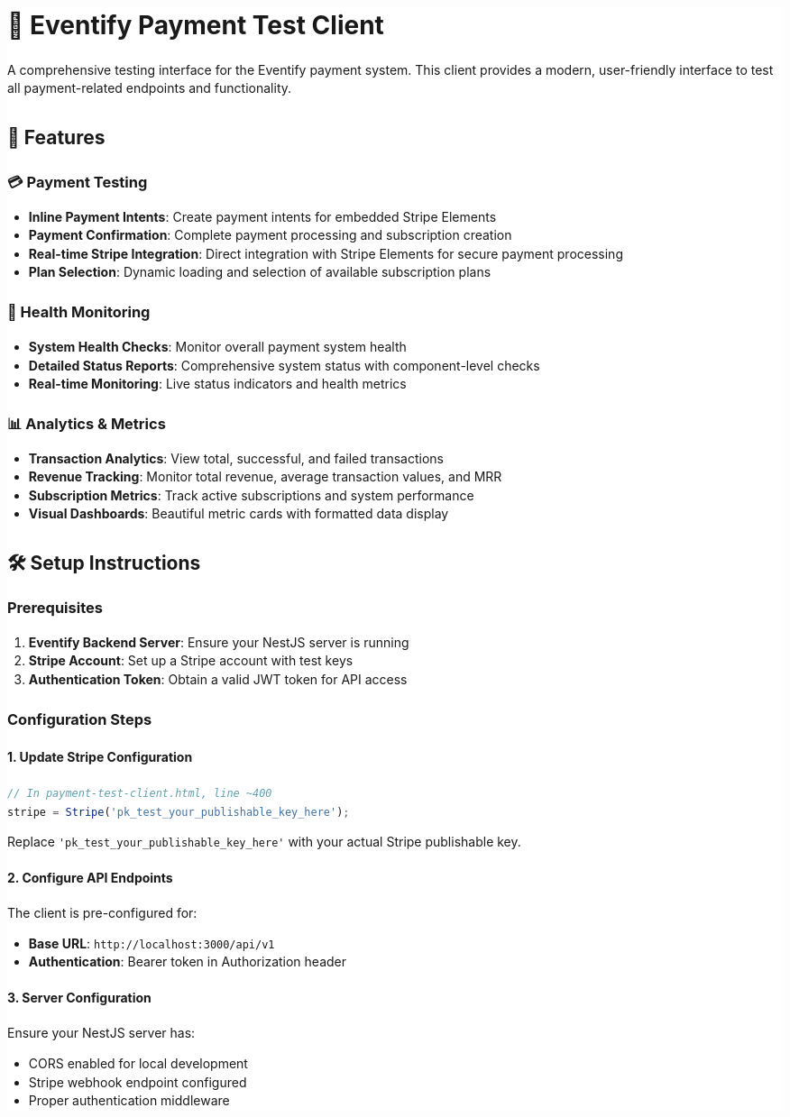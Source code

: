 # 🎯 Eventify Payment Test Client

A comprehensive testing interface for the Eventify payment system. This client provides a modern, user-friendly interface to test all payment-related endpoints and functionality.

## 🚀 Features

### 💳 Payment Testing
- **Inline Payment Intents**: Create payment intents for embedded Stripe Elements
- **Payment Confirmation**: Complete payment processing and subscription creation
- **Real-time Stripe Integration**: Direct integration with Stripe Elements for secure payment processing
- **Plan Selection**: Dynamic loading and selection of available subscription plans

### 🏥 Health Monitoring
- **System Health Checks**: Monitor overall payment system health
- **Detailed Status Reports**: Comprehensive system status with component-level checks
- **Real-time Monitoring**: Live status indicators and health metrics

### 📊 Analytics & Metrics
- **Transaction Analytics**: View total, successful, and failed transactions
- **Revenue Tracking**: Monitor total revenue, average transaction values, and MRR
- **Subscription Metrics**: Track active subscriptions and system performance
- **Visual Dashboards**: Beautiful metric cards with formatted data display

## 🛠️ Setup Instructions

### Prerequisites
1. **Eventify Backend Server**: Ensure your NestJS server is running
2. **Stripe Account**: Set up a Stripe account with test keys
3. **Authentication Token**: Obtain a valid JWT token for API access

### Configuration Steps

#### 1. Update Stripe Configuration
```javascript
// In payment-test-client.html, line ~400
stripe = Stripe('pk_test_your_publishable_key_here');
```
Replace `'pk_test_your_publishable_key_here'` with your actual Stripe publishable key.

#### 2. Configure API Endpoints
The client is pre-configured for:
- **Base URL**: `http://localhost:3000/api/v1`
- **Authentication**: Bearer token in Authorization header

#### 3. Server Configuration
Ensure your NestJS server has:
- CORS enabled for local development
- Stripe webhook endpoint configured
- Proper authentication middleware
